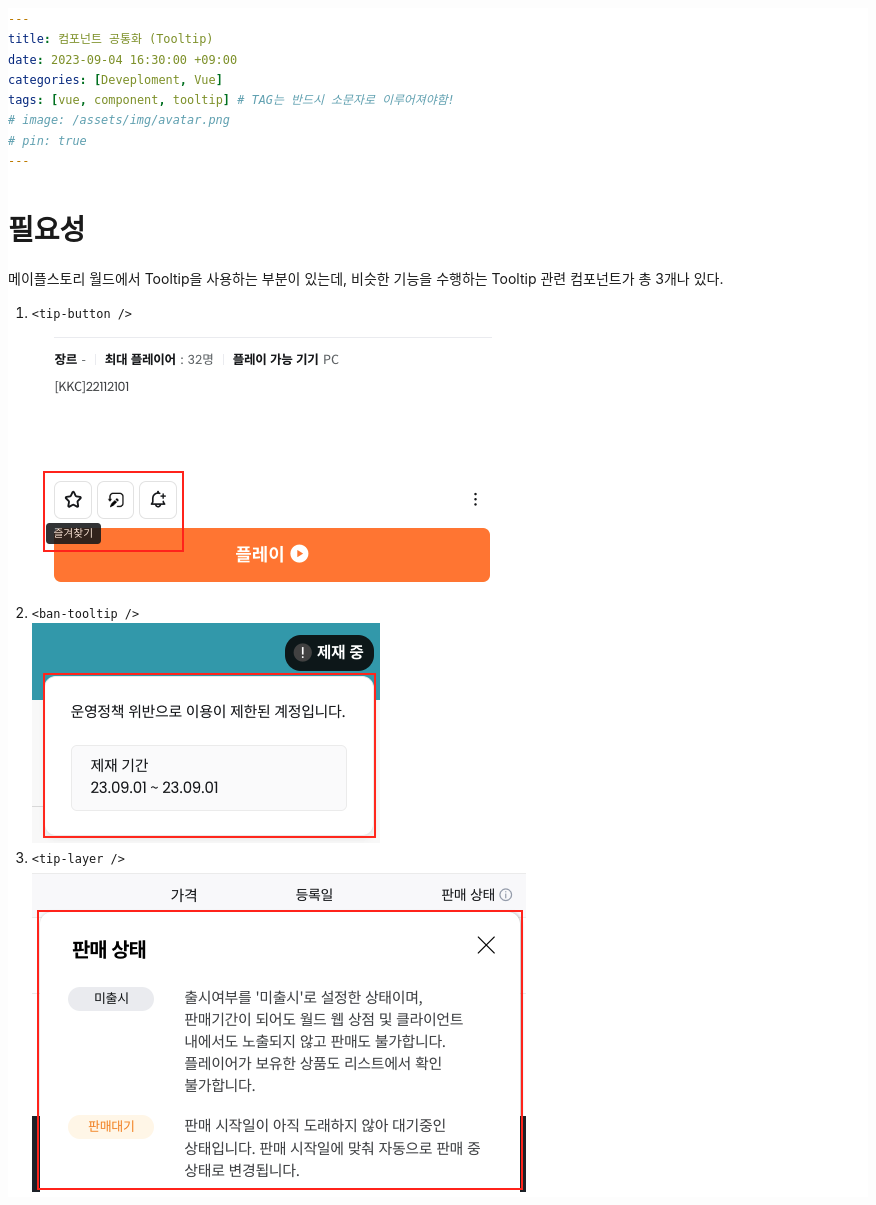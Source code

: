 ```yaml
---
title: 컴포넌트 공통화 (Tooltip)
date: 2023-09-04 16:30:00 +09:00
categories: [Deveploment, Vue]
tags: [vue, component, tooltip] # TAG는 반드시 소문자로 이루어져야함!
# image: /assets/img/avatar.png
# pin: true
---
```


# 필요성
메이플스토리 월드에서 Tooltip을 사용하는 부분이 있는데, 비슷한 기능을 수행하는 Tooltip 관련 컴포넌트가 총 3개나 있다.

1. `<tip-button />` <br /> 
   ![TipButton capture 1](/assets/img/capture/tooltip-1.png) 
2. `<ban-tooltip />` <br /> 
   ![BanTooltip capture 1](/assets/img/capture/tooltip-3.png) 
3. `<tip-layer />` <br /> 
   ![TipLayer capture 1](/assets/img/capture/tooltip-4.png) 